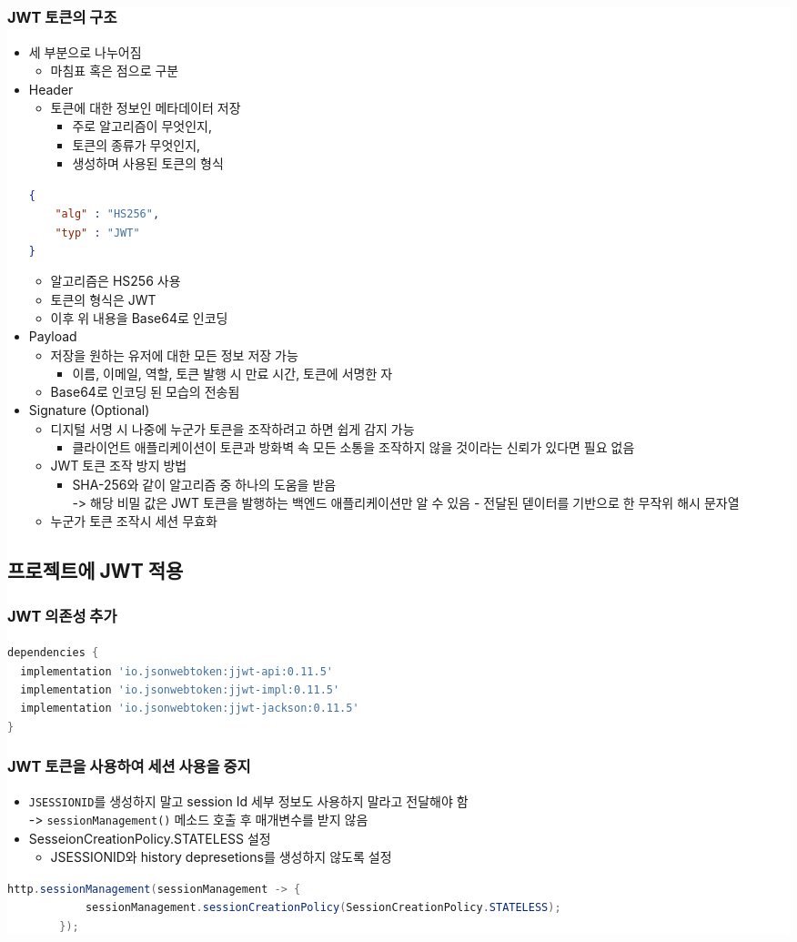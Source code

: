 ### JWT 토큰의 구조

- 세 부분으로 나누어짐
  - 마침표 혹은 점으로 구분
- Header
  - 토큰에 대한 정보인 메타데이터 저장
    - 주로 알고리즘이 무엇인지,
    - 토큰의 종류가 무엇인지,
    - 생성하며 사용된 토큰의 형식
  ```Json
  {
      "alg" : "HS256",
      "typ" : "JWT"
  }
  ```
  - 알고리즘은 HS256 사용
  - 토큰의 형식은 JWT
  - 이후 위 내용을 Base64로 인코딩
- Payload
  - 저장을 원하는 유저에 대한 모든 정보 저장 가능
    - 이름, 이메일, 역할, 토큰 발행 시 만료 시간, 토큰에 서명한 자
  - Base64로 인코딩 된 모습의 전송됨
- Signature (Optional)
  - 디지털 서명 시 나중에 누군가 토큰을 조작하려고 하면 쉽게 감지 가능
    - 클라이언트 애플리케이션이 토큰과 방화벽 속 모든 소통을 조작하지 않을 것이라는 신뢰가 있다면 필요 없음
  - JWT 토큰 조작 방지 방법
    - SHA-256와 같이 알고리즘 중 하나의 도움을 받음 \
      -> 해당 비밀 값은 JWT 토큰을 발행하는 백엔드 애플리케이션만 알 수 있음 - 전달된 덷이터를 기반으로 한 무작위 해시 문자열
  - 누군가 토큰 조작시 세션 무효화

## 프로젝트에 JWT 적용

### JWT 의존성 추가

```groovy
dependencies {
  implementation 'io.jsonwebtoken:jjwt-api:0.11.5'
  implementation 'io.jsonwebtoken:jjwt-impl:0.11.5'
  implementation 'io.jsonwebtoken:jjwt-jackson:0.11.5'
}
```

### JWT 토큰을 사용하여 세션 사용을 중지

- `JSESSIONID`를 생성하지 말고 session Id 세부 정보도 사용하지 말라고 전달해야 함 \
  -> `sessionManagement()` 메소드 호출 후 매개변수를 받지 않음
- SesseionCreationPolicy.STATELESS 설정
  - JSESSIONID와 history depresetions를 생성하지 않도록 설정

```Java
http.sessionManagement(sessionManagement -> {
            sessionManagement.sessionCreationPolicy(SessionCreationPolicy.STATELESS);
        });
```
